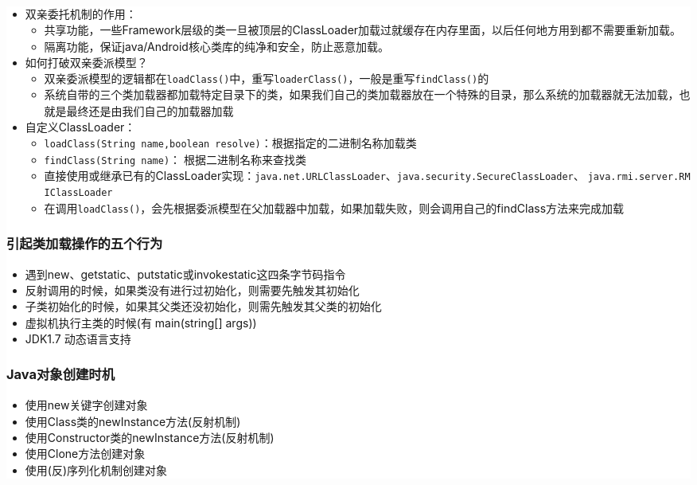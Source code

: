 - 双亲委托机制的作用：
  - 共享功能，一些Framework层级的类一旦被顶层的ClassLoader加载过就缓存在内存里面，以后任何地方用到都不需要重新加载。
  - 隔离功能，保证java/Android核心类库的纯净和安全，防止恶意加载。
- 如何打破双亲委派模型？
  - 双亲委派模型的逻辑都在`loadClass()`中，重写`loaderClass()`，一般是重写`findClass()`的
  - 系统自带的三个类加载器都加载特定目录下的类，如果我们自己的类加载器放在一个特殊的目录，那么系统的加载器就无法加载，也就是最终还是由我们自己的加载器加载
- 自定义ClassLoader：
  - `loadClass(String name,boolean resolve)`：根据指定的二进制名称加载类
  - `findClass(String name)`： 根据二进制名称来查找类
  - 直接使用或继承已有的ClassLoader实现：`java.net.URLClassLoader`、`java.security.SecureClassLoader`、 `java.rmi.server.RMIClassLoader`
  - 在调用`loadClass()`，会先根据委派模型在父加载器中加载，如果加载失败，则会调用自己的findClass方法来完成加载

### 引起类加载操作的五个行为

- 遇到new、getstatic、putstatic或invokestatic这四条字节码指令
- 反射调用的时候，如果类没有进行过初始化，则需要先触发其初始化
- 子类初始化的时候，如果其父类还没初始化，则需先触发其父类的初始化
- 虚拟机执行主类的时候(有 main(string[] args))
- JDK1.7 动态语言支持

### Java对象创建时机

- 使用new关键字创建对象
- 使用Class类的newInstance方法(反射机制)
- 使用Constructor类的newInstance方法(反射机制)
- 使用Clone方法创建对象
- 使用(反)序列化机制创建对象